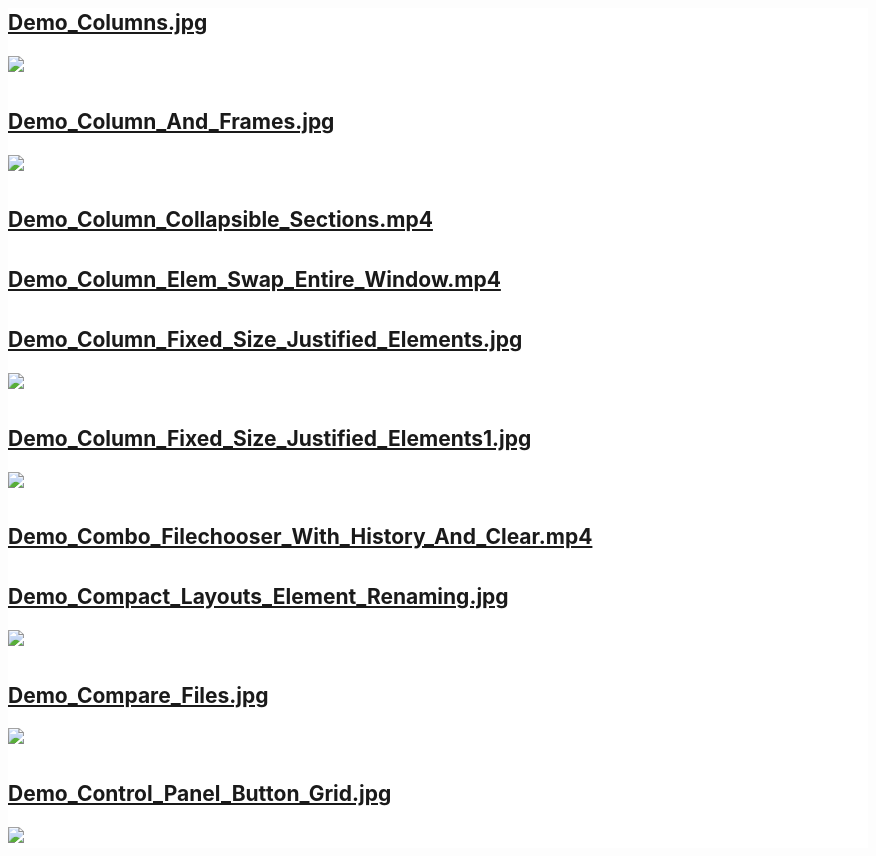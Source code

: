 ## [Demo_Columns.jpg](https://github.com/PySimpleGUI/PySimpleGUI/blob/master/DemoPrograms/Demo_Columns.py)
<a href="https://github.com/PySimpleGUI/PySimpleGUI-Screenshots/blob/main/DemoScreenshots/Demo_Columns.jpg" > <img src="https://raw.githubusercontent.com/PySimpleGUI/PySimpleGUI-Screenshots/main/DemoScreenshots/Demo_Columns.jpg" style="width:400px;"> 
## [Demo_Column_And_Frames.jpg](https://github.com/PySimpleGUI/PySimpleGUI/blob/master/DemoPrograms/Demo_Column_And_Frames.py)
<a href="https://github.com/PySimpleGUI/PySimpleGUI-Screenshots/blob/main/DemoScreenshots/Demo_Column_And_Frames.jpg" > <img src="https://raw.githubusercontent.com/PySimpleGUI/PySimpleGUI-Screenshots/main/DemoScreenshots/Demo_Column_And_Frames.jpg" style="width:400px;"> 
## [Demo_Column_Collapsible_Sections.mp4](https://github.com/PySimpleGUI/PySimpleGUI/blob/master/DemoPrograms/Demo_Column_Collapsible_Sections.py)
<a href="https://github.com/PySimpleGUI/PySimpleGUI-Screenshots/blob/main/DemoScreenshots/Demo_Column_Collapsible_Sections.mp4"> <video autoplay loop muted playsinline src="https://raw.githubusercontent.com/PySimpleGUI/PySimpleGUI-Screenshots/main/DemoScreenshots/Demo_Column_Collapsible_Sections.mp4" width=400> </video>
## [Demo_Column_Elem_Swap_Entire_Window.mp4](https://github.com/PySimpleGUI/PySimpleGUI/blob/master/DemoPrograms/Demo_Column_Elem_Swap_Entire_Window.py)
<a href="https://github.com/PySimpleGUI/PySimpleGUI-Screenshots/blob/main/DemoScreenshots/Demo_Column_Elem_Swap_Entire_Window.mp4"> <video autoplay loop muted playsinline src="https://raw.githubusercontent.com/PySimpleGUI/PySimpleGUI-Screenshots/main/DemoScreenshots/Demo_Column_Elem_Swap_Entire_Window.mp4" width=400> </video>
## [Demo_Column_Fixed_Size_Justified_Elements.jpg](https://github.com/PySimpleGUI/PySimpleGUI/blob/master/DemoPrograms/Demo_Column_Fixed_Size_Justified_Elements.py)
<a href="https://github.com/PySimpleGUI/PySimpleGUI-Screenshots/blob/main/DemoScreenshots/Demo_Column_Fixed_Size_Justified_Elements.jpg" > <img src="https://raw.githubusercontent.com/PySimpleGUI/PySimpleGUI-Screenshots/main/DemoScreenshots/Demo_Column_Fixed_Size_Justified_Elements.jpg" style="width:400px;"> 
## [Demo_Column_Fixed_Size_Justified_Elements1.jpg](https://github.com/PySimpleGUI/PySimpleGUI/blob/master/DemoPrograms/Demo_Column_Fixed_Size_Justified_Elements1.py)
<a href="https://github.com/PySimpleGUI/PySimpleGUI-Screenshots/blob/main/DemoScreenshots/Demo_Column_Fixed_Size_Justified_Elements1.jpg" > <img src="https://raw.githubusercontent.com/PySimpleGUI/PySimpleGUI-Screenshots/main/DemoScreenshots/Demo_Column_Fixed_Size_Justified_Elements1.jpg" style="width:400px;"> 
## [Demo_Combo_Filechooser_With_History_And_Clear.mp4](https://github.com/PySimpleGUI/PySimpleGUI/blob/master/DemoPrograms/Demo_Combo_Filechooser_With_History_And_Clear.py)
<a href="https://github.com/PySimpleGUI/PySimpleGUI-Screenshots/blob/main/DemoScreenshots/Demo_Combo_Filechooser_With_History_And_Clear.mp4"> <video autoplay loop muted playsinline src="https://raw.githubusercontent.com/PySimpleGUI/PySimpleGUI-Screenshots/main/DemoScreenshots/Demo_Combo_Filechooser_With_History_And_Clear.mp4" width=400> </video>
## [Demo_Compact_Layouts_Element_Renaming.jpg](https://github.com/PySimpleGUI/PySimpleGUI/blob/master/DemoPrograms/Demo_Compact_Layouts_Element_Renaming.py)
<a href="https://github.com/PySimpleGUI/PySimpleGUI-Screenshots/blob/main/DemoScreenshots/Demo_Compact_Layouts_Element_Renaming.jpg" > <img src="https://raw.githubusercontent.com/PySimpleGUI/PySimpleGUI-Screenshots/main/DemoScreenshots/Demo_Compact_Layouts_Element_Renaming.jpg" style="width:400px;"> 
## [Demo_Compare_Files.jpg](https://github.com/PySimpleGUI/PySimpleGUI/blob/master/DemoPrograms/Demo_Compare_Files.py)
<a href="https://github.com/PySimpleGUI/PySimpleGUI-Screenshots/blob/main/DemoScreenshots/Demo_Compare_Files.jpg" > <img src="https://raw.githubusercontent.com/PySimpleGUI/PySimpleGUI-Screenshots/main/DemoScreenshots/Demo_Compare_Files.jpg" style="width:400px;"> 
## [Demo_Control_Panel_Button_Grid.jpg](https://github.com/PySimpleGUI/PySimpleGUI/blob/master/DemoPrograms/Demo_Control_Panel_Button_Grid.py)
<a href="https://github.com/PySimpleGUI/PySimpleGUI-Screenshots/blob/main/DemoScreenshots/Demo_Control_Panel_Button_Grid.jpg" > <img src="https://raw.githubusercontent.com/PySimpleGUI/PySimpleGUI-Screenshots/main/DemoScreenshots/Demo_Control_Panel_Button_Grid.jpg" style="width:400px;"> 